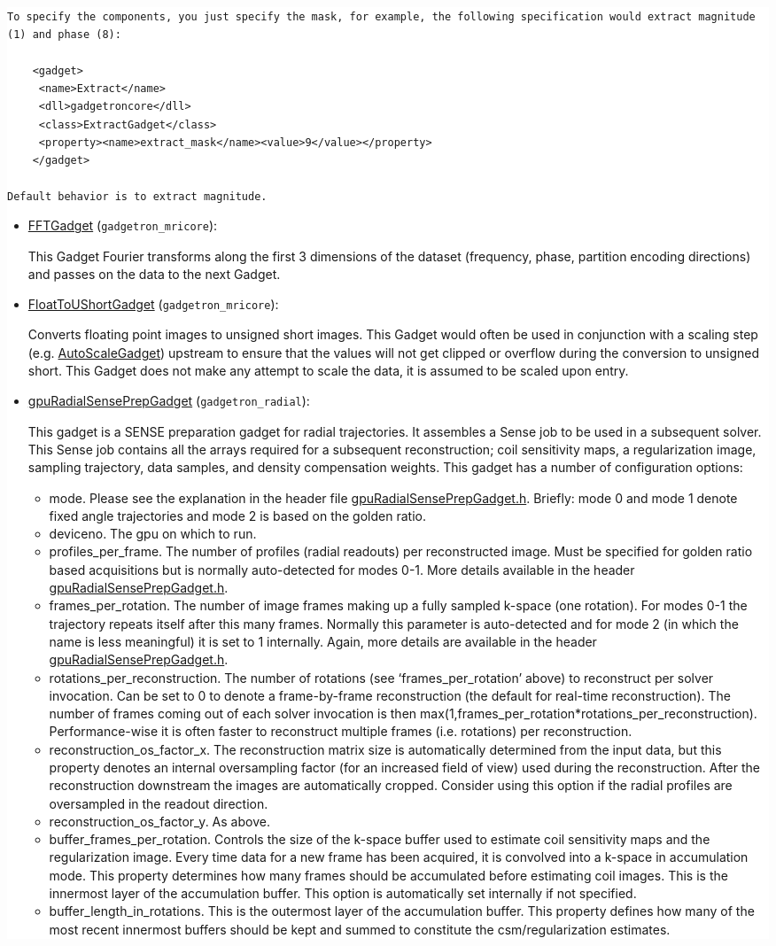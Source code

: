    To specify the components, you just specify the mask, for example, the following specification would extract magnitude (1) and phase (8):

        <gadget>
         <name>Extract</name>
         <dll>gadgetroncore</dll>
         <class>ExtractGadget</class>
         <property><name>extract_mask</name><value>9</value></property>
        </gadget>

    Default behavior is to extract magnitude.

-   [FFTGadget](https://gadgetron.github.io/api_master//class_gadgetron_1_1_f_f_t_gadget.html) (`gadgetron_mricore`):

    This Gadget Fourier transforms along the first 3 dimensions of the dataset (frequency, phase, partition encoding directions) and passes on the data to the next Gadget.

-   [FloatToUShortGadget](https://gadgetron.github.io/api_master//class_gadgetron_1_1_float_to_u_short_gadget.html) (`gadgetron_mricore`):

    Converts floating point images to unsigned short images. This Gadget would often be used in conjunction with a scaling step (e.g. [AutoScaleGadget](https://gadgetron.github.io/api_master//class_gadgetron_1_1_auto_scale_gadget.html)) upstream to ensure that the values will not get clipped or overflow during the conversion to unsigned short. This Gadget does not make any attempt to scale the data, it is assumed to be scaled upon entry.

-   [gpuRadialSensePrepGadget](https://gadgetron.github.io/api_master//class_gadgetron_1_1gpu_radial_sense_prep_gadget.html) (`gadgetron_radial`):

    This gadget is a SENSE preparation gadget for radial trajectories. It assembles a Sense job to be used in a subsequent solver. This Sense job contains all the arrays required for a subsequent reconstruction; coil sensitivity maps, a regularization image, sampling trajectory, data samples, and density compensation weights.
    This gadget has a number of configuration options:
    * mode. Please see the explanation in the header file [gpuRadialSensePrepGadget.h](https://gadgetron.github.io/api_master//gpu_radial_sense_prep_gadget_8h_source.html). Briefly: mode 0 and mode 1 denote fixed angle trajectories and mode 2 is based on the golden ratio.
    * deviceno. The gpu on which to run.
    * profiles_per_frame. The number of profiles (radial readouts) per reconstructed image. Must be specified for golden ratio based acquisitions but is normally auto-detected for modes 0-1. More details available in the header [gpuRadialSensePrepGadget.h](https://gadgetron.github.io/api_master//gpu_radial_sense_prep_gadget_8h_source.html).
    * frames_per_rotation. The number of image frames making up a fully sampled k-space (one rotation). For modes 0-1 the trajectory repeats itself after this many frames. Normally this parameter is auto-detected and for mode 2 (in which the name is less meaningful) it is set to 1 internally. Again, more details are available in the header [gpuRadialSensePrepGadget.h](https://gadgetron.github.io/api_master//gpu_radial_sense_prep_gadget_8h_source.html).
    * rotations_per_reconstruction. The number of rotations (see ‘frames_per_rotation’ above) to reconstruct per solver invocation. Can be set to 0 to denote a frame-by-frame reconstruction (the default for real-time reconstruction). The number of frames coming out of each solver invocation is then max(1,frames_per_rotation*rotations_per_reconstruction). Performance-wise it is often faster to reconstruct multiple frames (i.e. rotations) per reconstruction.
    * reconstruction_os_factor_x. The reconstruction matrix size is automatically determined from the input data, but this property denotes an internal oversampling factor (for an increased field of view) used during the reconstruction. After the reconstruction downstream the images are automatically cropped. Consider using this option if the radial profiles are oversampled in the readout direction.
    * reconstruction_os_factor_y. As above.
    * buffer_frames_per_rotation. Controls the size of the k-space buffer used to estimate coil sensitivity maps and the regularization image. Every time data for a new frame has been acquired, it is convolved into a k-space in accumulation mode. This property determines how many frames should be accumulated before estimating coil images. This is the innermost layer of the accumulation buffer. This option is automatically set internally if not specified.
    * buffer_length_in_rotations. This is the outermost layer of the accumulation buffer. This property defines how many of the most recent innermost buffers should be kept and summed to constitute the csm/regularization estimates.